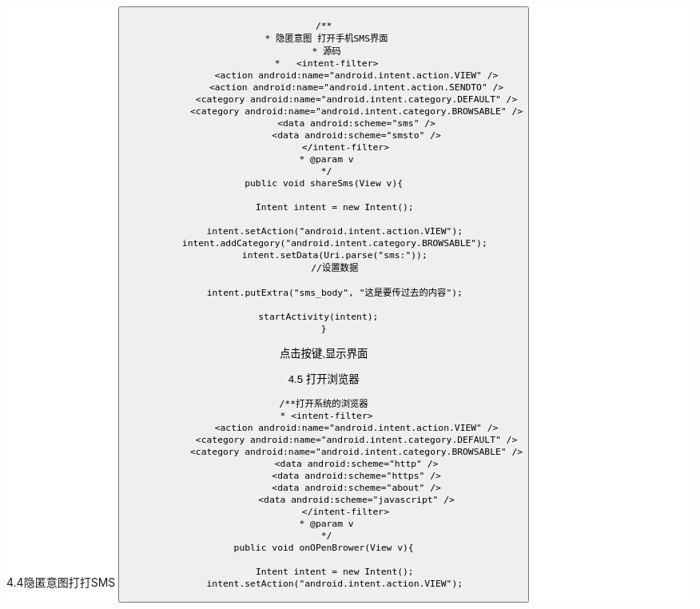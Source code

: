
4.4隐匿意图打打SMS
  <Button
        android:onClick="shareSms"
        android:layout_width="match_parent"
        android:layout_height="wrap_content"
        android:text="打开手机短信" />

	/**
	 * 隐匿意图 打开手机SMS界面
	 * 源码
	 *   <intent-filter>
                <action android:name="android.intent.action.VIEW" />
                <action android:name="android.intent.action.SENDTO" />
                <category android:name="android.intent.category.DEFAULT" />
                <category android:name="android.intent.category.BROWSABLE" />
                <data android:scheme="sms" />
                <data android:scheme="smsto" />
            </intent-filter>
	 * @param v
	 */
	public void shareSms(View v){
		
		Intent intent = new Intent();
		
		intent.setAction("android.intent.action.VIEW");
		intent.addCategory("android.intent.category.BROWSABLE");
		intent.setData(Uri.parse("sms:"));
		//设置数据
	
		intent.putExtra("sms_body", "这是要传过去的内容");
		
		startActivity(intent);		
	}

点击按键,显示界面
 

4.5 打开浏览器

	/**打开系统的浏览器
	 * <intent-filter>
                <action android:name="android.intent.action.VIEW" />
                <category android:name="android.intent.category.DEFAULT" />
                <category android:name="android.intent.category.BROWSABLE" />
                <data android:scheme="http" />
                <data android:scheme="https" />
                <data android:scheme="about" />
                <data android:scheme="javascript" />
            </intent-filter>
	 * @param v
	 */
	public void onOPenBrower(View v){
		
		Intent intent = new Intent();
		intent.setAction("android.intent.action.VIEW");
		